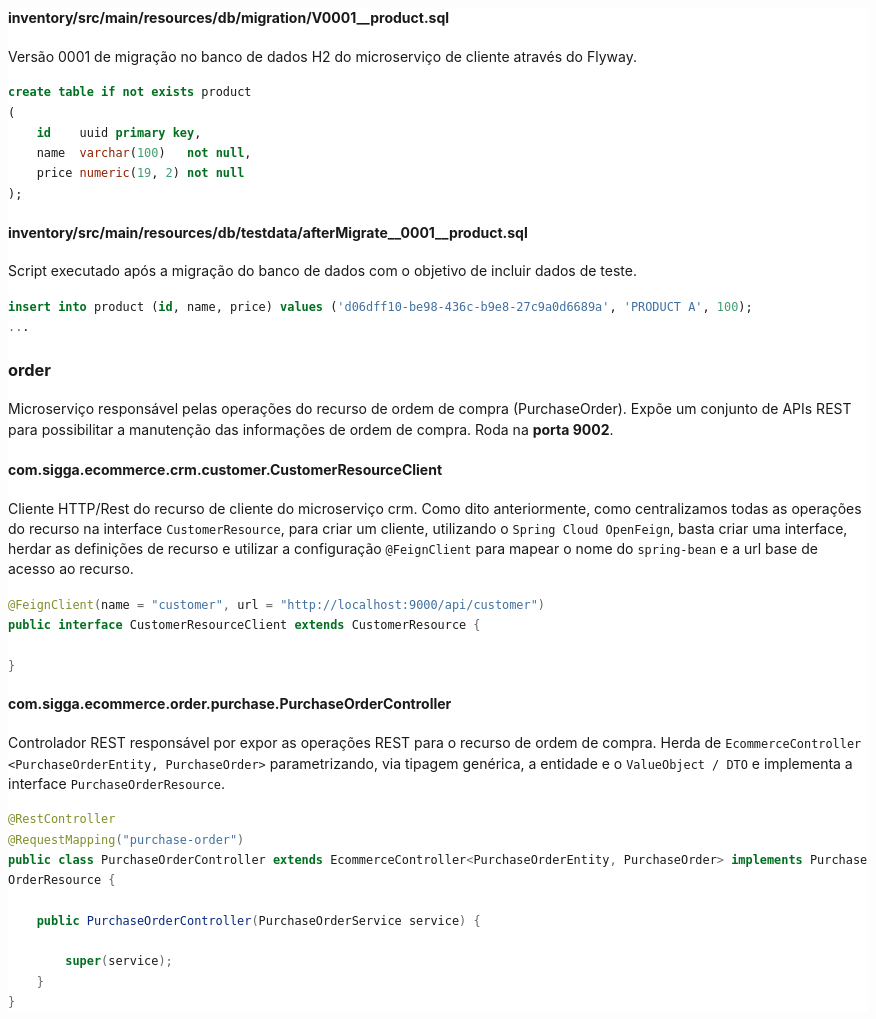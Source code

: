 #### inventory/src/main/resources/db/migration/V0001__product.sql

Versão 0001 de migração no banco de dados H2 do microserviço de cliente através do Flyway.

```sql
create table if not exists product
(
    id    uuid primary key,
    name  varchar(100)   not null,
    price numeric(19, 2) not null
);
```

#### inventory/src/main/resources/db/testdata/afterMigrate\__0001\__product.sql

Script executado após a migração do banco de dados com o objetivo de incluir dados de teste.

```sql
insert into product (id, name, price) values ('d06dff10-be98-436c-b9e8-27c9a0d6689a', 'PRODUCT A', 100);
...
```

### order

Microserviço responsável pelas operações do recurso de ordem de compra (PurchaseOrder). Expõe um conjunto de APIs REST para possibilitar a manutenção das informações de ordem de compra. Roda na **porta 9002**.

#### com.sigga.ecommerce.crm.customer.CustomerResourceClient

Cliente HTTP/Rest do recurso de cliente do microserviço crm. Como dito anteriormente, como centralizamos todas as operações do recurso na interface `CustomerResource`, para criar um cliente, utilizando o `Spring Cloud OpenFeign`, basta criar uma interface, herdar as definições de recurso e utilizar a configuração `@FeignClient` para mapear o nome do `spring-bean` e a url base de acesso ao recurso.

```java
@FeignClient(name = "customer", url = "http://localhost:9000/api/customer")
public interface CustomerResourceClient extends CustomerResource {

}
```

#### com.sigga.ecommerce.order.purchase.PurchaseOrderController

Controlador REST responsável por expor as operações REST para o recurso de ordem de compra. Herda de `EcommerceController<PurchaseOrderEntity, PurchaseOrder>` parametrizando, via tipagem genérica, a entidade e o `ValueObject / DTO` e implementa a interface `PurchaseOrderResource`.

```java
@RestController
@RequestMapping("purchase-order")
public class PurchaseOrderController extends EcommerceController<PurchaseOrderEntity, PurchaseOrder> implements PurchaseOrderResource {

    public PurchaseOrderController(PurchaseOrderService service) {

        super(service);
    }
}
```
